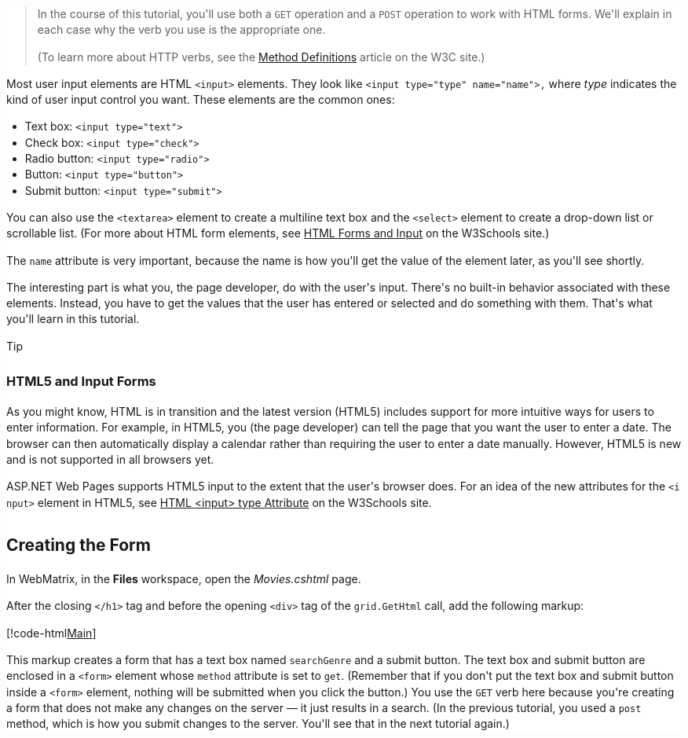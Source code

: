 > 
> In the course of this tutorial, you'll use both a `GET` operation and a `POST` operation to work with HTML forms. We'll explain in each case why the verb you use is the appropriate one.
> 
> (To learn more about HTTP verbs, see the [Method Definitions](http://www.w3.org/Protocols/rfc2616/rfc2616-sec9.html) article on the W3C site.)


Most user input elements are HTML `<input>` elements. They look like `<input type="type" name="name">,` where *type* indicates the kind of user input control you want. These elements are the common ones:

- Text box: `<input type="text">`
- Check box: `<input type="check">`
- Radio button: `<input type="radio">`
- Button: `<input type="button">`
- Submit button: `<input type="submit">`

You can also use the `<textarea>` element to create a multiline text box and the `<select>` element to create a drop-down list or scrollable list. (For more about HTML form elements, see [HTML Forms and Input](http://www.w3schools.com/html/html_forms.asp) on the W3Schools site.)

The `name` attribute is very important, because the name is how you'll get the value of the element later, as you'll see shortly.

The interesting part is what you, the page developer, do with the user's input. There's no built-in behavior associated with these elements. Instead, you have to get the values that the user has entered or selected and do something with them. That's what you'll learn in this tutorial.

> [!TIP] 
> 
> ### HTML5 and Input Forms
> 
> As you might know, HTML is in transition and the latest version (HTML5) includes support for more intuitive ways for users to enter information. For example, in HTML5, you (the page developer) can tell the page that you want the user to enter a date. The browser can then automatically display a calendar rather than requiring the user to enter a date manually. However, HTML5 is new and is not supported in all browsers yet.
> 
> ASP.NET Web Pages supports HTML5 input to the extent that the user's browser does. For an idea of the new attributes for the `<input>` element in HTML5, see [HTML &lt;input&gt; type Attribute](http://www.w3schools.com/html/html_form_input_types.asp) on the W3Schools site.


## Creating the Form

In WebMatrix, in the **Files** workspace, open the *Movies.cshtml* page.

After the closing `</h1>` tag and before the opening `<div>` tag of the `grid.GetHtml` call, add the following markup:

[!code-html[Main](form-basics/samples/sample2.html)]

This markup creates a form that has a text box named `searchGenre` and a submit button. The text box and submit button are enclosed in a `<form>` element whose `method` attribute is set to `get`. (Remember that if you don't put the text box and submit button inside a `<form>` element, nothing will be submitted when you click the button.) You use the `GET` verb here because you're creating a form that does not make any changes on the server — it just results in a search. (In the previous tutorial, you used a `post` method, which is how you submit changes to the server. You'll see that in the next tutorial again.)
